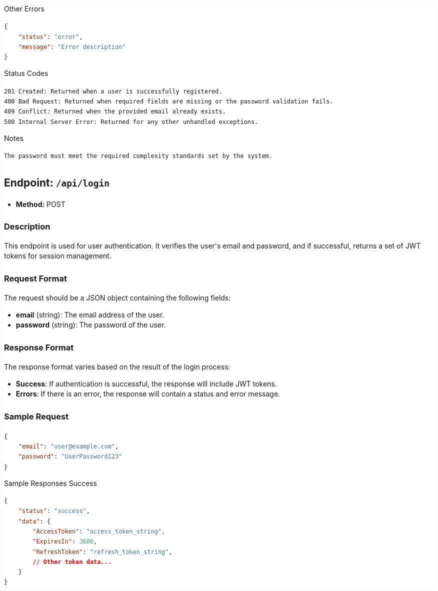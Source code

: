 Other Errors
```json
{
    "status": "error",
    "message": "Error description"
}
```

Status Codes

    201 Created: Returned when a user is successfully registered.
    400 Bad Request: Returned when required fields are missing or the password validation fails.
    409 Conflict: Returned when the provided email already exists.
    500 Internal Server Error: Returned for any other unhandled exceptions.

Notes

    The password must meet the required complexity standards set by the system.

## Endpoint: `/api/login`

- **Method:** POST

### Description

This endpoint is used for user authentication. It verifies the user's email and password, and if successful, returns a set of JWT tokens for session management.

### Request Format

The request should be a JSON object containing the following fields:

- **email** (string): The email address of the user.
- **password** (string): The password of the user.

### Response Format

The response format varies based on the result of the login process:

- **Success**: If authentication is successful, the response will include JWT tokens.
- **Errors**: If there is an error, the response will contain a status and error message.

### Sample Request

```json
{
    "email": "user@example.com",
    "password": "UserPassword123"
}
```
Sample Responses
Success
```json
{
    "status": "success",
    "data": {
        "AccessToken": "access_token_string",
        "ExpiresIn": 3600,
        "RefreshToken": "refresh_token_string",
        // Other token data...
    }
}
```
